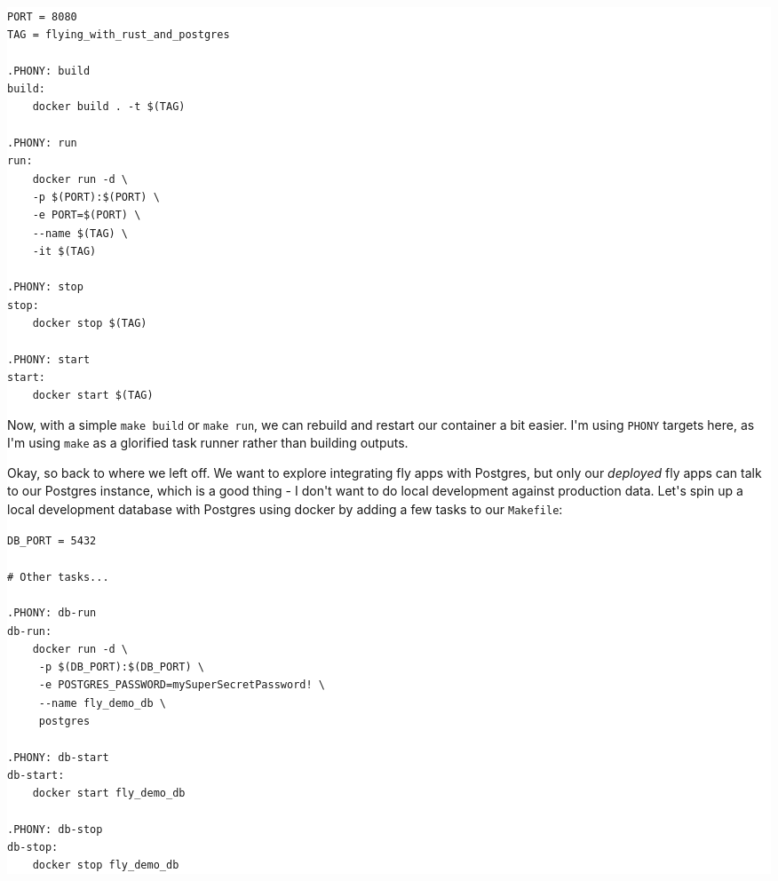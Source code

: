 ```shell
PORT = 8080
TAG = flying_with_rust_and_postgres

.PHONY: build
build:
    docker build . -t $(TAG)

.PHONY: run
run:
    docker run -d \
    -p $(PORT):$(PORT) \
    -e PORT=$(PORT) \
    --name $(TAG) \
    -it $(TAG)

.PHONY: stop
stop:
    docker stop $(TAG)

.PHONY: start
start:
    docker start $(TAG)
```

Now, with a simple `make build` or `make run`, we can rebuild and restart our container a bit easier. I'm using `PHONY` targets here, as I'm using `make` as a glorified task runner rather than building outputs.

Okay, so back to where we left off. We want to explore integrating fly apps with Postgres, but only our _deployed_ fly apps can talk to our Postgres instance, which is a good thing - I don't want to do local development against production data. Let's spin up a local development database with Postgres using docker by adding a few tasks to our `Makefile`:

```shell
DB_PORT = 5432

# Other tasks...

.PHONY: db-run
db-run:
    docker run -d \
     -p $(DB_PORT):$(DB_PORT) \
     -e POSTGRES_PASSWORD=mySuperSecretPassword! \
     --name fly_demo_db \
     postgres

.PHONY: db-start
db-start:
    docker start fly_demo_db

.PHONY: db-stop
db-stop:
    docker stop fly_demo_db
```
